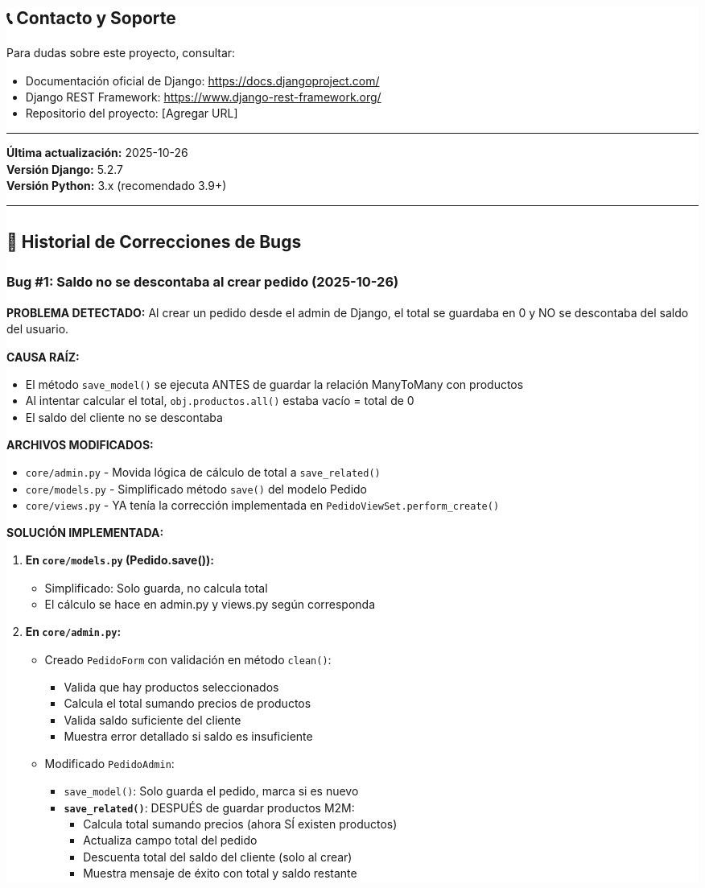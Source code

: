 ## 📞 Contacto y Soporte

Para dudas sobre este proyecto, consultar:
- Documentación oficial de Django: https://docs.djangoproject.com/
- Django REST Framework: https://www.django-rest-framework.org/
- Repositorio del proyecto: [Agregar URL]

---

**Última actualización:** 2025-10-26  
**Versión Django:** 5.2.7  
**Versión Python:** 3.x (recomendado 3.9+)

---

## 🐛 Historial de Correcciones de Bugs

### Bug #1: Saldo no se descontaba al crear pedido (2025-10-26)

**PROBLEMA DETECTADO:** Al crear un pedido desde el admin de Django, el total se guardaba en 0 y NO se descontaba del saldo del usuario.

**CAUSA RAÍZ:** 
- El método `save_model()` se ejecuta ANTES de guardar la relación ManyToMany con productos
- Al intentar calcular el total, `obj.productos.all()` estaba vacío = total de 0
- El saldo del cliente no se descontaba

**ARCHIVOS MODIFICADOS:**
- `core/admin.py` - Movida lógica de cálculo de total a `save_related()`
- `core/models.py` - Simplificado método `save()` del modelo Pedido
- `core/views.py` - YA tenía la corrección implementada en `PedidoViewSet.perform_create()`

**SOLUCIÓN IMPLEMENTADA:**

1. **En `core/models.py` (Pedido.save()):**
   - Simplificado: Solo guarda, no calcula total
   - El cálculo se hace en admin.py y views.py según corresponda

2. **En `core/admin.py`:**
   - Creado `PedidoForm` con validación en método `clean()`:
     - Valida que hay productos seleccionados
     - Calcula el total sumando precios de productos
     - Valida saldo suficiente del cliente
     - Muestra error detallado si saldo es insuficiente
   
   - Modificado `PedidoAdmin`:
     - `save_model()`: Solo guarda el pedido, marca si es nuevo
     - **`save_related()`**: DESPUÉS de guardar productos M2M:
       * Calcula total sumando precios (ahora SÍ existen productos)
       * Actualiza campo total del pedido
       * Descuenta total del saldo del cliente (solo al crear)
       * Muestra mensaje de éxito con total y saldo restante
